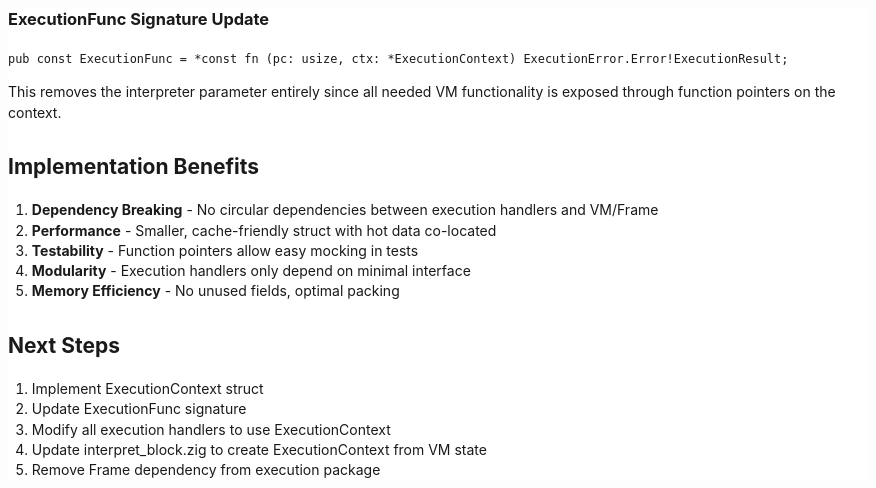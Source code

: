 ### ExecutionFunc Signature Update
```zig
pub const ExecutionFunc = *const fn (pc: usize, ctx: *ExecutionContext) ExecutionError.Error!ExecutionResult;
```

This removes the interpreter parameter entirely since all needed VM functionality is exposed through function pointers on the context.

## Implementation Benefits

1. **Dependency Breaking** - No circular dependencies between execution handlers and VM/Frame
2. **Performance** - Smaller, cache-friendly struct with hot data co-located  
3. **Testability** - Function pointers allow easy mocking in tests
4. **Modularity** - Execution handlers only depend on minimal interface
5. **Memory Efficiency** - No unused fields, optimal packing

## Next Steps

1. Implement ExecutionContext struct
2. Update ExecutionFunc signature  
3. Modify all execution handlers to use ExecutionContext
4. Update interpret_block.zig to create ExecutionContext from VM state
5. Remove Frame dependency from execution package